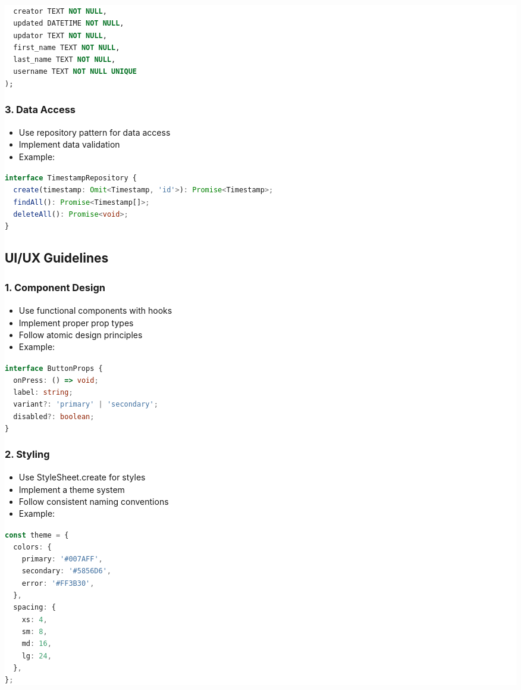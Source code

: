 ```sql
  creator TEXT NOT NULL,
  updated DATETIME NOT NULL,
  updator TEXT NOT NULL,
  first_name TEXT NOT NULL,
  last_name TEXT NOT NULL,
  username TEXT NOT NULL UNIQUE
);
```

### 3. Data Access
- Use repository pattern for data access
- Implement data validation
- Example:
```typescript
interface TimestampRepository {
  create(timestamp: Omit<Timestamp, 'id'>): Promise<Timestamp>;
  findAll(): Promise<Timestamp[]>;
  deleteAll(): Promise<void>;
}
```

## UI/UX Guidelines

### 1. Component Design
- Use functional components with hooks
- Implement proper prop types
- Follow atomic design principles
- Example:
```typescript
interface ButtonProps {
  onPress: () => void;
  label: string;
  variant?: 'primary' | 'secondary';
  disabled?: boolean;
}
```

### 2. Styling
- Use StyleSheet.create for styles
- Implement a theme system
- Follow consistent naming conventions
- Example:
```typescript
const theme = {
  colors: {
    primary: '#007AFF',
    secondary: '#5856D6',
    error: '#FF3B30',
  },
  spacing: {
    xs: 4,
    sm: 8,
    md: 16,
    lg: 24,
  },
};
```
